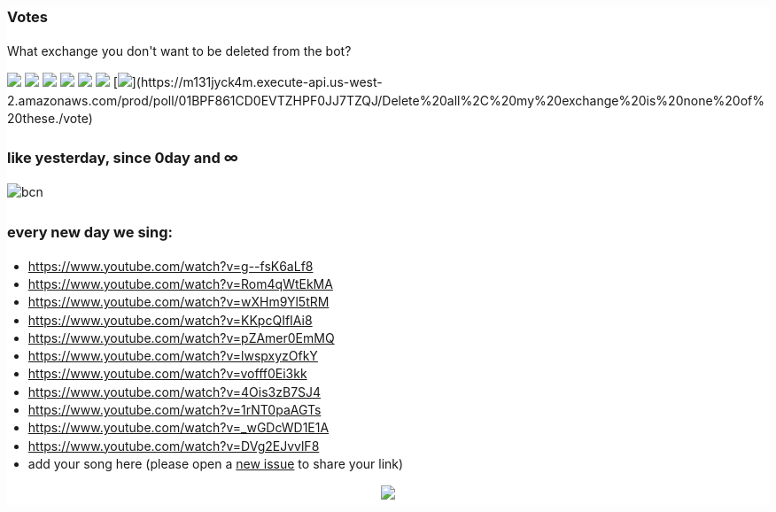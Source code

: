 ### Votes

What exchange you don't want to be deleted from the bot?

[![](https://m131jyck4m.execute-api.us-west-2.amazonaws.com/prod/poll/01BPF861CD0EVTZHPF0JJ7TZQJ/GDAX)](https://m131jyck4m.execute-api.us-west-2.amazonaws.com/prod/poll/01BPF861CD0EVTZHPF0JJ7TZQJ/GDAX/vote)
[![](https://m131jyck4m.execute-api.us-west-2.amazonaws.com/prod/poll/01BPF861CD0EVTZHPF0JJ7TZQJ/Bitfinex)](https://m131jyck4m.execute-api.us-west-2.amazonaws.com/prod/poll/01BPF861CD0EVTZHPF0JJ7TZQJ/Bitfinex/vote)
[![](https://m131jyck4m.execute-api.us-west-2.amazonaws.com/prod/poll/01BPF861CD0EVTZHPF0JJ7TZQJ/OkCoin)](https://m131jyck4m.execute-api.us-west-2.amazonaws.com/prod/poll/01BPF861CD0EVTZHPF0JJ7TZQJ/OkCoin/vote)
[![](https://m131jyck4m.execute-api.us-west-2.amazonaws.com/prod/poll/01BPF861CD0EVTZHPF0JJ7TZQJ/HitBTC)](https://m131jyck4m.execute-api.us-west-2.amazonaws.com/prod/poll/01BPF861CD0EVTZHPF0JJ7TZQJ/HitBTC/vote)
[![](https://m131jyck4m.execute-api.us-west-2.amazonaws.com/prod/poll/01BPF861CD0EVTZHPF0JJ7TZQJ/Korbit)](https://m131jyck4m.execute-api.us-west-2.amazonaws.com/prod/poll/01BPF861CD0EVTZHPF0JJ7TZQJ/Korbit/vote)
[![](https://m131jyck4m.execute-api.us-west-2.amazonaws.com/prod/poll/01BPF861CD0EVTZHPF0JJ7TZQJ/Poloniex)](https://m131jyck4m.execute-api.us-west-2.amazonaws.com/prod/poll/01BPF861CD0EVTZHPF0JJ7TZQJ/Poloniex/vote)
[![](https://m131jyck4m.execute-api.us-west-2.amazonaws.com/prod/poll/01BPF861CD0EVTZHPF0JJ7TZQJ/Delete%20all%2C%20my%20exchange%20is%20none%20of%20these.)](https://m131jyck4m.execute-api.us-west-2.amazonaws.com/prod/poll/01BPF861CD0EVTZHPF0JJ7TZQJ/Delete%20all%2C%20my%20exchange%20is%20none%20of%20these./vote)

### like yesterday, since 0day and ∞

![bcn](https://user-images.githubusercontent.com/1634027/29495722-1d924018-85c5-11e7-8d61-d83f5716ae9e.jpg)

### every new day we sing:

 - https://www.youtube.com/watch?v=g--fsK6aLf8
 - https://www.youtube.com/watch?v=Rom4qWtEkMA
 - https://www.youtube.com/watch?v=wXHm9Yl5tRM
 - https://www.youtube.com/watch?v=KKpcQIfIAi8
 - https://www.youtube.com/watch?v=pZAmer0EmMQ
 - https://www.youtube.com/watch?v=lwspxyzOfkY
 - https://www.youtube.com/watch?v=vofff0Ei3kk
 - https://www.youtube.com/watch?v=4Ois3zB7SJ4
 - https://www.youtube.com/watch?v=1rNT0paAGTs
 - https://www.youtube.com/watch?v=_wGDcWD1E1A
 - https://www.youtube.com/watch?v=DVg2EJvvlF8
 - add your song here (please open a [new issue](https://github.com/ctubio/Krypto-trading-bot/issues/new?title=Today,%20I%20sing) to share your link)

 <p align="center"><img src="https://user-images.githubusercontent.com/1634027/29746351-7478d556-8ad7-11e7-8b27-445eefa8f960.jpg" /></p>
